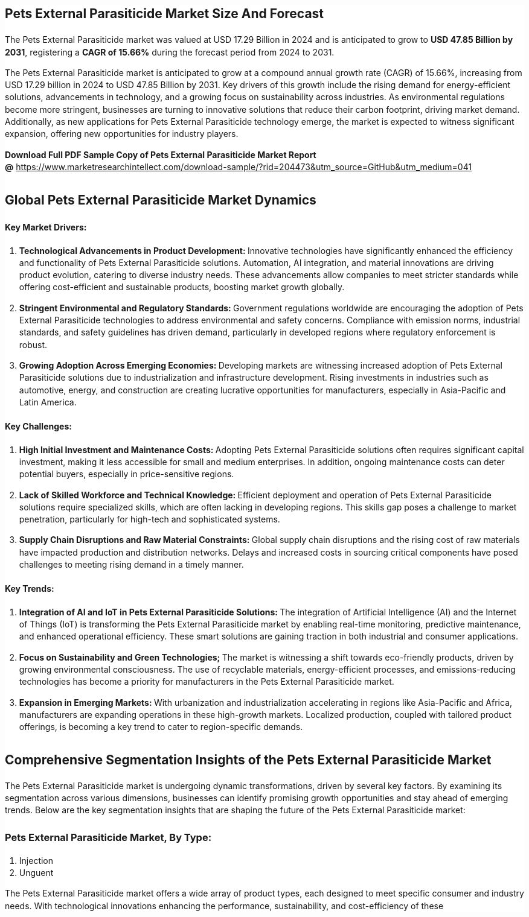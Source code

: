 <h2>Pets External Parasiticide Market Size And Forecast</h2><p>The Pets External Parasiticide market was valued at USD 17.29 Billion in 2024 and is anticipated to grow to <strong>USD 47.85 Billion by 2031</strong>, registering a <strong>CAGR of 15.66%</strong> during the forecast period from 2024 to 2031.</p><p>The Pets External Parasiticide market is anticipated to grow at a compound annual growth rate (CAGR) of 15.66%, increasing from USD 17.29 billion in 2024 to USD 47.85 Billion by 2031. Key drivers of this growth include the rising demand for energy-efficient solutions, advancements in technology, and a growing focus on sustainability across industries. As environmental regulations become more stringent, businesses are turning to innovative solutions that reduce their carbon footprint, driving market demand. Additionally, as new applications for Pets External Parasiticide technology emerge, the market is expected to witness significant expansion, offering new opportunities for industry players.</p><p><strong>Download Full PDF Sample Copy of Pets External Parasiticide Market Report @</strong>&nbsp;<a href="https://www.marketresearchintellect.com/download-sample/?rid=204473&amp;utm_source=GitHub&amp;utm_medium=041">https://www.marketresearchintellect.com/download-sample/?rid=204473&amp;utm_source=GitHub&amp;utm_medium=041</a></p><h2>Global Pets External Parasiticide Market Dynamics</h2><h4><strong>Key Market Drivers:</strong></h4><ol><li><p><strong>Technological Advancements in Product Development:&nbsp;</strong>Innovative technologies have significantly enhanced the efficiency and functionality of Pets External Parasiticide solutions. Automation, AI integration, and material innovations are driving product evolution, catering to diverse industry needs. These advancements allow companies to meet stricter standards while offering cost-efficient and sustainable products, boosting market growth globally.</p></li><li><p><strong>Stringent Environmental and Regulatory Standards:&nbsp;</strong>Government regulations worldwide are encouraging the adoption of Pets External Parasiticide technologies to address environmental and safety concerns. Compliance with emission norms, industrial standards, and safety guidelines has driven demand, particularly in developed regions where regulatory enforcement is robust.</p></li><li><p><strong>Growing Adoption Across Emerging Economies:&nbsp;</strong>Developing markets are witnessing increased adoption of Pets External Parasiticide solutions due to industrialization and infrastructure development. Rising investments in industries such as automotive, energy, and construction are creating lucrative opportunities for manufacturers, especially in Asia-Pacific and Latin America.</p></li></ol><h4><strong>Key Challenges:</strong></h4><ol><li><p><strong>High Initial Investment and Maintenance Costs:&nbsp;</strong>Adopting Pets External Parasiticide solutions often requires significant capital investment, making it less accessible for small and medium enterprises. In addition, ongoing maintenance costs can deter potential buyers, especially in price-sensitive regions.</p></li><li><p><strong>Lack of Skilled Workforce and Technical Knowledge:&nbsp;</strong>Efficient deployment and operation of Pets External Parasiticide solutions require specialized skills, which are often lacking in developing regions. This skills gap poses a challenge to market penetration, particularly for high-tech and sophisticated systems.</p></li><li><p><strong>Supply Chain Disruptions and Raw Material Constraints:&nbsp;</strong>Global supply chain disruptions and the rising cost of raw materials have impacted production and distribution networks. Delays and increased costs in sourcing critical components have posed challenges to meeting rising demand in a timely manner.</p></li></ol><h4><strong>Key Trends:</strong></h4><ol><li><p><strong>Integration of AI and IoT in Pets External Parasiticide Solutions:&nbsp;</strong>The integration of Artificial Intelligence (AI) and the Internet of Things (IoT) is transforming the Pets External Parasiticide market by enabling real-time monitoring, predictive maintenance, and enhanced operational efficiency. These smart solutions are gaining traction in both industrial and consumer applications.</p></li><li><p><strong>Focus on Sustainability and Green Technologies;&nbsp;</strong>The market is witnessing a shift towards eco-friendly products, driven by growing environmental consciousness. The use of recyclable materials, energy-efficient processes, and emissions-reducing technologies has become a priority for manufacturers in the Pets External Parasiticide market.</p></li><li><p><strong>Expansion in Emerging Markets:&nbsp;</strong>With urbanization and industrialization accelerating in regions like Asia-Pacific and Africa, manufacturers are expanding operations in these high-growth markets. Localized production, coupled with tailored product offerings, is becoming a key trend to cater to region-specific demands.</p></li></ol><div class="article-main__content" data-test-id="publishing-text-block"><h2>Comprehensive Segmentation Insights of the Pets External Parasiticide Market</h2><p>The Pets External Parasiticide market is undergoing dynamic transformations, driven by several key factors. By examining its segmentation across various dimensions, businesses can identify promising growth opportunities and stay ahead of emerging trends. Below are the key segmentation insights that are shaping the future of the Pets External Parasiticide market:</p><h3><strong>Pets External Parasiticide Market, By Type:<br /></strong></h3><ol><li>Injection<li> Unguent</li></ol><p>The Pets External Parasiticide market offers a wide array of product types, each designed to meet specific consumer and industry needs. With technological innovations enhancing the performance, sustainability, and cost-efficiency of these